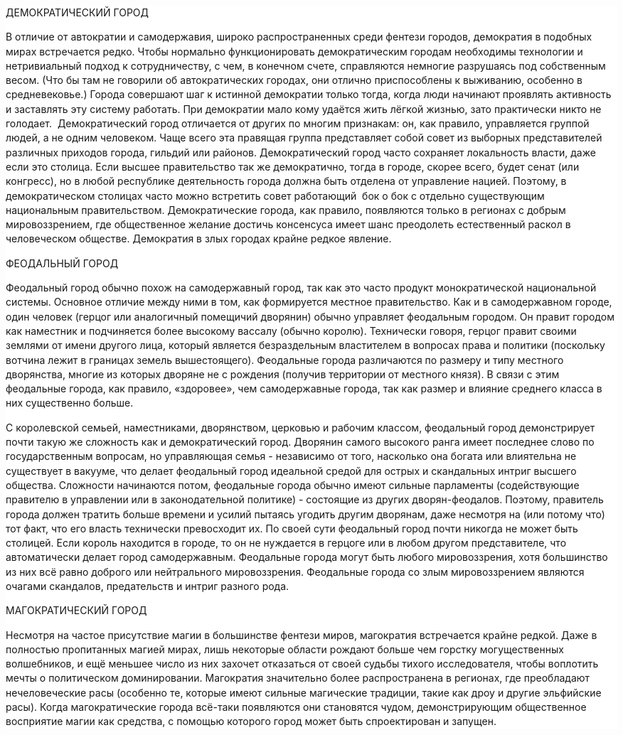 ДЕМОКРАТИЧЕСКИЙ ГОРОД

В отличие от автократии и самодержавия, широко распространенных среди фентези городов, демократия в подобных мирах встречается редко. Чтобы нормально функционировать демократическим городам необходимы технологии и нетривиальный подход к сотрудничеству, с чем, в конечном счете, справляются немногие разрушаясь под собственным весом. (Что бы там не говорили об автократических городах, они отлично приспособлены к выживанию, особенно в средневековье.) Города совершают шаг к истинной демократии только тогда, когда люди начинают проявлять активность и заставлять эту систему работать. При демократии мало кому удаётся жить лёгкой жизнью, зато практически никто не голодает.  Демократический город отличается от других по многим признакам: он, как правило, управляется группой людей, а не одним человеком. Чаще всего эта правящая группа представляет собой совет из выборных представителей различных приходов города, гильдий или районов. Демократический город часто сохраняет локальность власти, даже если это столица. Если высшее правительство так же демократично, тогда в городе, скорее всего, будет сенат (или конгресс), но в любой республике деятельность города должна быть отделена от управление нацией. Поэтому, в демократическом столицах часто можно встретить совет работающий  бок о бок с отдельно существующим национальным правительством. Демократические города, как правило, появляются только в регионах с добрым мировоззрением, где общественное желание достичь консенсуса имеет шанс преодолеть естественный раскол в человеческом обществе. Демократия в злых городах крайне редкое явление.

ФЕОДАЛЬНЫЙ ГОРОД

Феодальный город обычно похож на самодержавный город, так как это часто продукт монократической национальной системы. Основное отличие между ними в том, как формируется местное правительство. Как и в самодержавном городе, один человек (герцог или аналогичный помещичий дворянин) обычно управляет феодальным городом. Он правит городом как наместник и подчиняется более высокому вассалу (обычно королю). Технически говоря, герцог правит своими землями от имени другого лица, который является безраздельным властителем в вопросах права и политики (поскольку вотчина лежит в границах земель вышестоящего). Феодальные города различаются по размеру и типу местного дворянства, многие из которых дворяне не с рождения (получив территории от местного князя). В связи с этим феодальные города, как правило, «здоровее», чем самодержавные города, так как размер и влияние среднего класса в них существенно больше.

С королевской семьей, наместниками, дворянством, церковью и рабочим классом, феодальный город демонстрирует почти такую же сложность как и демократический город. Дворянин самого высокого ранга имеет последнее слово по государственным вопросам, но управляющая семья - независимо от того, насколько она богата или влиятельна не существует в вакууме, что делает феодальный город идеальной средой для острых и скандальных интриг высшего общества. Сложности начинаются потом, феодальные города обычно имеют сильные парламенты (содействующие правителю в управлении или в законодательной политике) - состоящие из других дворян-феодалов. Поэтому, правитель города должен тратить больше времени и усилий пытаясь угодить другим дворянам, даже несмотря на (или потому что) тот факт, что его власть технически превосходит их. По своей сути феодальный город почти никогда не может быть столицей. Если король находится в городе, то он не нуждается в герцоге или в любом другом представителе, что автоматически делает город самодержавным. Феодальные города могут быть любого мировоззрения, хотя большинство из них всё равно доброго или нейтрального мировоззрения. Феодальные города со злым мировоззрением являются очагами скандалов, предательств и интриг разного рода.

МАГОКРАТИЧЕСКИЙ ГОРОД

Несмотря на частое присутствие магии в большинстве фентези миров, магократия встречается крайне редкой. Даже в полностью пропитанных магией мирах, лишь некоторые области рождают больше чем горстку могущественных волшебников, и ещё меньшее число из них захочет отказаться от своей судьбы тихого исследователя, чтобы воплотить мечты о политическом доминировании. Магократия значительно более распространена в регионах, где преобладают нечеловеческие расы (особенно те, которые имеют сильные магические традиции, такие как дроу и другие эльфийские расы). Когда магократические города всё-таки появляются они становятся чудом, демонстрирующим общественное восприятие магии как средства, с помощью которого город может быть спроектирован и запущен.
